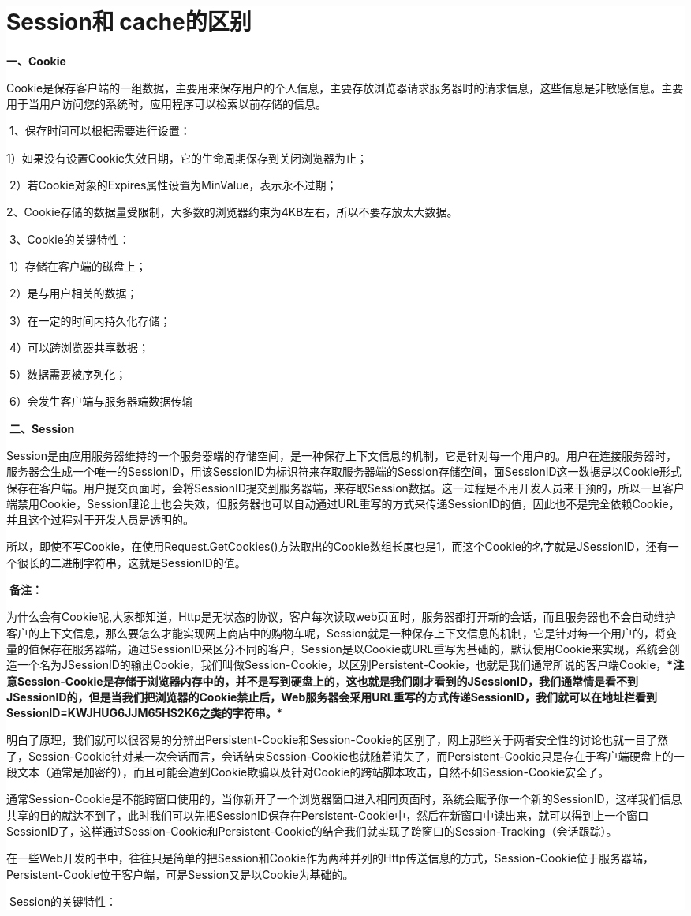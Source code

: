 

# Session和 cache的区别

**一、Cookie**

​     Cookie是保存客户端的一组数据，主要用来保存用户的个人信息，主要存放浏览器请求服务器时的请求信息，这些信息是非敏感信息。主要用于当用户访问您的系统时，应用程序可以检索以前存储的信息。

​     1、保存时间可以根据需要进行设置：

​          1）如果没有设置Cookie失效日期，它的生命周期保存到关闭浏览器为止；

​          2）若Cookie对象的Expires属性设置为MinValue，表示永不过期；

​     2、Cookie存储的数据量受限制，大多数的浏览器约束为4KB左右，所以不要存放太大数据。

​     3、Cookie的关键特性：

​          1）存储在客户端的磁盘上；

​          2）是与用户相关的数据；

​          3）在一定的时间内持久化存储；

​          4）可以跨浏览器共享数据；

​          5）数据需要被序列化；

​          6）会发生客户端与服务器端数据传输

​     **二、Session**

​     Session是由应用服务器维持的一个服务器端的存储空间，是一种保存上下文信息的机制，它是针对每一个用户的。用户在连接服务器时，服务器会生成一个唯一的SessionID，用该SessionID为标识符来存取服务器端的Session存储空间，面SessionID这一数据是以Cookie形式保存在客户端。用户提交页面时，会将SessionID提交到服务器端，来存取Session数据。这一过程是不用开发人员来干预的，所以一旦客户端禁用Cookie，Session理论上也会失效，但服务器也可以自动通过URL重写的方式来传递SessionID的值，因此也不是完全依赖Cookie，并且这个过程对于开发人员是透明的。

​     所以，即使不写Cookie，在使用Request.GetCookies()方法取出的Cookie数组长度也是1，而这个Cookie的名字就是JSessionID，还有一个很长的二进制字符串，这就是SessionID的值。

​     **备注：**

​     为什么会有Cookie呢,大家都知道，Http是无状态的协议，客户每次读取web页面时，服务器都打开新的会话，而且服务器也不会自动维护客户的上下文信息，那么要怎么才能实现网上商店中的购物车呢，Session就是一种保存上下文信息的机制，它是针对每一个用户的，将变量的值保存在服务器端，通过SessionID来区分不同的客户，Session是以Cookie或URL重写为基础的，默认使用Cookie来实现，系统会创造一个名为JSessionID的输出Cookie，我们叫做Session-Cookie，以区别Persistent-Cookie，也就是我们通常所说的客户端Cookie，**\*注意Session-Cookie是存储于浏览器内存中的，并不是写到硬盘上的，这也就是我们刚才看到的JSessionID，我们通常情是看不到JSessionID的，但是当我们把浏览器的Cookie禁止后，Web服务器会采用URL重写的方式传递SessionID，我们就可以在地址栏看到SessionID=KWJHUG6JJM65HS2K6之类的字符串。***

​     明白了原理，我们就可以很容易的分辨出Persistent-Cookie和Session-Cookie的区别了，网上那些关于两者安全性的讨论也就一目了然了，Session-Cookie针对某一次会话而言，会话结束Session-Cookie也就随着消失了，而Persistent-Cookie只是存在于客户端硬盘上的一段文本（通常是加密的），而且可能会遭到Cookie欺骗以及针对Cookie的跨站脚本攻击，自然不如Session-Cookie安全了。

​     通常Session-Cookie是不能跨窗口使用的，当你新开了一个浏览器窗口进入相同页面时，系统会赋予你一个新的SessionID，这样我们信息共享的目的就达不到了，此时我们可以先把SessionID保存在Persistent-Cookie中，然后在新窗口中读出来，就可以得到上一个窗口SessionID了，这样通过Session-Cookie和Persistent-Cookie的结合我们就实现了跨窗口的Session-Tracking（会话跟踪）。

​     在一些Web开发的书中，往往只是简单的把Session和Cookie作为两种并列的Http传送信息的方式，Session-Cookie位于服务器端，Persistent-Cookie位于客户端，可是Session又是以Cookie为基础的。

​     Session的关键特性：

